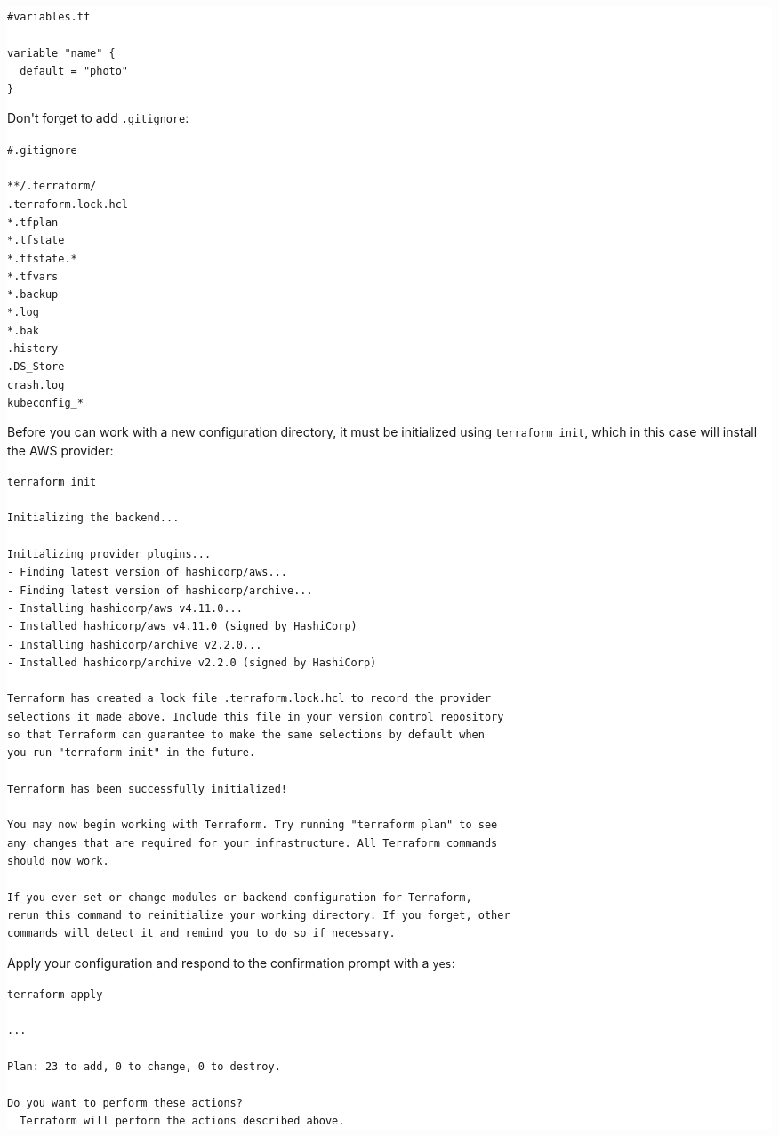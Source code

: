 ```gherkin=
#variables.tf

variable "name" {
  default = "photo"
}
```
Don't forget to add ```.gitignore```:
```gherkin=
#.gitignore

**/.terraform/
.terraform.lock.hcl
*.tfplan
*.tfstate
*.tfstate.*
*.tfvars
*.backup
*.log
*.bak
.history
.DS_Store
crash.log
kubeconfig_*
```
Before you can work with a new configuration directory, it must be initialized using ```terraform init```, which in this case will install the AWS provider:
```gherkin=
terraform init

Initializing the backend...

Initializing provider plugins...
- Finding latest version of hashicorp/aws...
- Finding latest version of hashicorp/archive...
- Installing hashicorp/aws v4.11.0...
- Installed hashicorp/aws v4.11.0 (signed by HashiCorp)
- Installing hashicorp/archive v2.2.0...
- Installed hashicorp/archive v2.2.0 (signed by HashiCorp)

Terraform has created a lock file .terraform.lock.hcl to record the provider
selections it made above. Include this file in your version control repository
so that Terraform can guarantee to make the same selections by default when
you run "terraform init" in the future.

Terraform has been successfully initialized!

You may now begin working with Terraform. Try running "terraform plan" to see
any changes that are required for your infrastructure. All Terraform commands
should now work.

If you ever set or change modules or backend configuration for Terraform,
rerun this command to reinitialize your working directory. If you forget, other
commands will detect it and remind you to do so if necessary.
```
Apply your configuration and respond to the confirmation prompt with a ```yes```:
```gherkin=
terraform apply

...

Plan: 23 to add, 0 to change, 0 to destroy.

Do you want to perform these actions?
  Terraform will perform the actions described above.
```